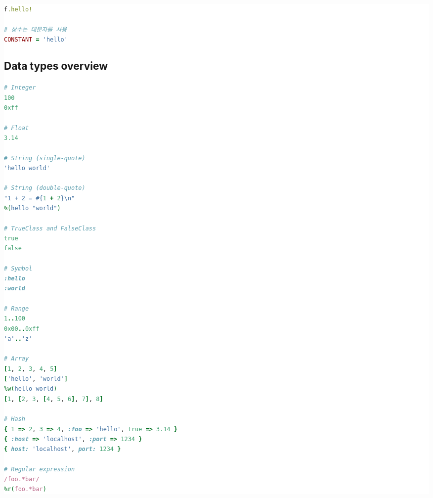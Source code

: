 ```ruby
f.hello!

# 상수는 대문자를 사용
CONSTANT = 'hello'
```

Data types overview
-------------------

```ruby
# Integer
100
0xff

# Float
3.14

# String (single-quote)
'hello world'

# String (double-quote)
"1 + 2 = #{1 + 2}\n"
%(hello "world")

# TrueClass and FalseClass
true
false

# Symbol
:hello
:world

# Range
1..100
0x00..0xff
'a'..'z'

# Array
[1, 2, 3, 4, 5]
['hello', 'world']
%w(hello world)
[1, [2, 3, [4, 5, 6], 7], 8]

# Hash
{ 1 => 2, 3 => 4, :foo => 'hello', true => 3.14 }
{ :host => 'localhost', :port => 1234 }
{ host: 'localhost', port: 1234 }

# Regular expression
/foo.*bar/
%r(foo.*bar)
```


[global-functions]: http://vaidehijoshi.github.io/blog/2015/05/12/investigating-rubys-global-functions-plus-kernel-module-with-puts/
[GIL]: https://en.wikipedia.org/wiki/Global_interpreter_lock
[test-vs-spec]: https://sites.google.com/site/unclebobconsultingllc/specs-vs-tests
[assertions]: http://docs.seattlerb.org/minitest/Minitest/Assertions.html